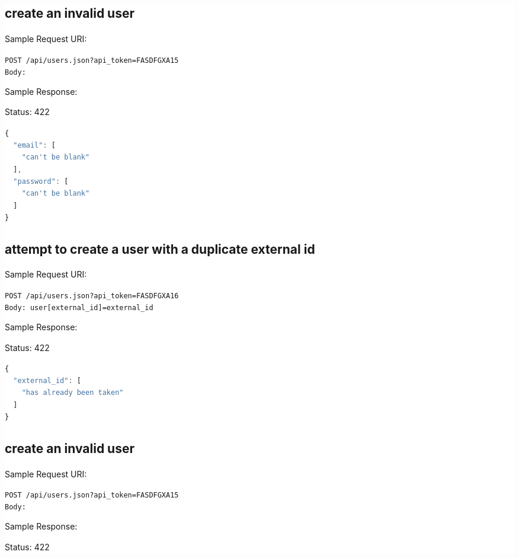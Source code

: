 ## create an invalid user ##

Sample Request URI:

```
POST /api/users.json?api_token=FASDFGXA15
Body: 
```

Sample Response:

Status: 422

```javascript
{
  "email": [
    "can't be blank"
  ],
  "password": [
    "can't be blank"
  ]
}
```

## attempt to create a user with a duplicate external id ##

Sample Request URI:

```
POST /api/users.json?api_token=FASDFGXA16
Body: user[external_id]=external_id
```

Sample Response:

Status: 422

```javascript
{
  "external_id": [
    "has already been taken"
  ]
}
```

## create an invalid user ##

Sample Request URI:

```
POST /api/users.json?api_token=FASDFGXA15
Body: 
```

Sample Response:

Status: 422
